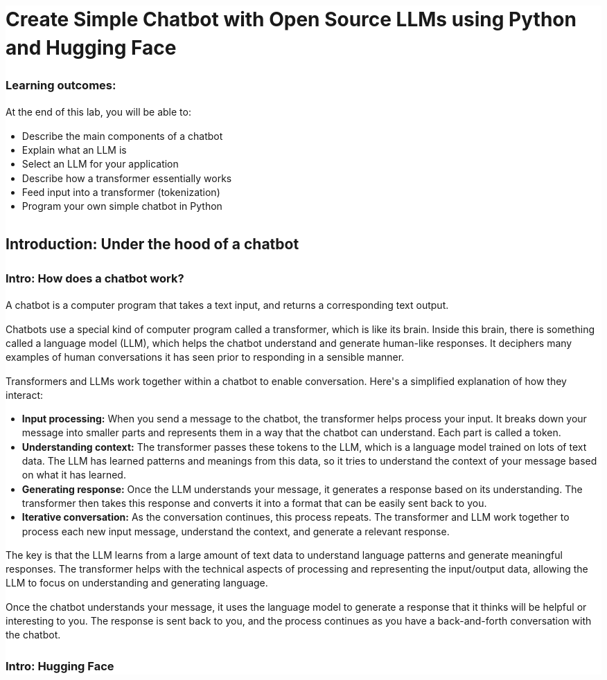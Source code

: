 # Create Simple Chatbot with Open Source LLMs using Python and Hugging Face

### Learning outcomes:

At the end of this lab, you will be able to:

* Describe the main components of a chatbot
* Explain what an LLM is
* Select an LLM for your application
* Describe how a transformer essentially works
* Feed input into a transformer (tokenization)
* Program your own simple chatbot in Python

## Introduction: Under the hood of a chatbot

### Intro: How does a chatbot work?

A chatbot is a computer program that takes a text input, and returns a corresponding text output.

Chatbots use a special kind of computer program called a transformer, which is like its brain. Inside this brain, there is something called a language model (LLM), which helps the chatbot understand and generate human-like responses. It deciphers many examples of human conversations it has seen prior to responding in a sensible manner.

Transformers and LLMs work together within a chatbot to enable conversation. Here's a simplified explanation of how they interact:

* **Input processing:** When you send a message to the chatbot, the transformer helps process your input. It breaks down your message into smaller parts and represents them in a way that the chatbot can understand. Each part is called a token.
* **Understanding context:** The transformer passes these tokens to the LLM, which is a language model trained on lots of text data. The LLM has learned patterns and meanings from this data, so it tries to understand the context of your message based on what it has learned.
* **Generating response:** Once the LLM understands your message, it generates a response based on its understanding. The transformer then takes this response and converts it into a format that can be easily sent back to you.
* **Iterative conversation:** As the conversation continues, this process repeats. The transformer and LLM work together to process each new input message, understand the context, and generate a relevant response.

The key is that the LLM learns from a large amount of text data to understand language patterns and generate meaningful responses. The transformer helps with the technical aspects of processing and representing the input/output data, allowing the LLM to focus on understanding and generating language.

Once the chatbot understands your message, it uses the language model to generate a response that it thinks will be helpful or interesting to you. The response is sent back to you, and the process continues as you have a back-and-forth conversation with the chatbot.

### Intro: Hugging Face
